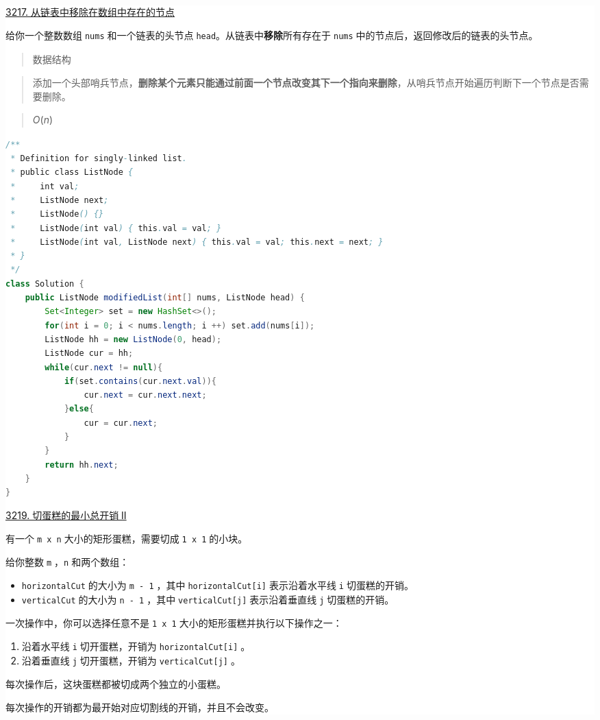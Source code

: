 [3217. 从链表中移除在数组中存在的节点](https://leetcode.cn/problems/delete-nodes-from-linked-list-present-in-array/)

给你一个整数数组 `nums` 和一个链表的头节点 `head`。从链表中**移除**所有存在于 `nums` 中的节点后，返回修改后的链表的头节点。

> 数据结构

> 添加一个头部哨兵节点，**删除某个元素只能通过前面一个节点改变其下一个指向来删除**，从哨兵节点开始遍历判断下一个节点是否需要删除。

> $O(n)$

```java
/**
 * Definition for singly-linked list.
 * public class ListNode {
 *     int val;
 *     ListNode next;
 *     ListNode() {}
 *     ListNode(int val) { this.val = val; }
 *     ListNode(int val, ListNode next) { this.val = val; this.next = next; }
 * }
 */
class Solution {
    public ListNode modifiedList(int[] nums, ListNode head) {
        Set<Integer> set = new HashSet<>();
        for(int i = 0; i < nums.length; i ++) set.add(nums[i]);
        ListNode hh = new ListNode(0, head);
        ListNode cur = hh;
        while(cur.next != null){
            if(set.contains(cur.next.val)){
                cur.next = cur.next.next;
            }else{
                cur = cur.next;
            }
        }
        return hh.next;
    }
}
```

[3219. 切蛋糕的最小总开销 II](https://leetcode.cn/problems/minimum-cost-for-cutting-cake-ii/)

有一个 `m x n` 大小的矩形蛋糕，需要切成 `1 x 1` 的小块。

给你整数 `m` ，`n` 和两个数组：

- `horizontalCut` 的大小为 `m - 1` ，其中 `horizontalCut[i]` 表示沿着水平线 `i` 切蛋糕的开销。
- `verticalCut` 的大小为 `n - 1` ，其中 `verticalCut[j]` 表示沿着垂直线 `j` 切蛋糕的开销。

一次操作中，你可以选择任意不是 `1 x 1` 大小的矩形蛋糕并执行以下操作之一：

1. 沿着水平线 `i` 切开蛋糕，开销为 `horizontalCut[i]` 。
2. 沿着垂直线 `j` 切开蛋糕，开销为 `verticalCut[j]` 。

每次操作后，这块蛋糕都被切成两个独立的小蛋糕。

每次操作的开销都为最开始对应切割线的开销，并且不会改变。
